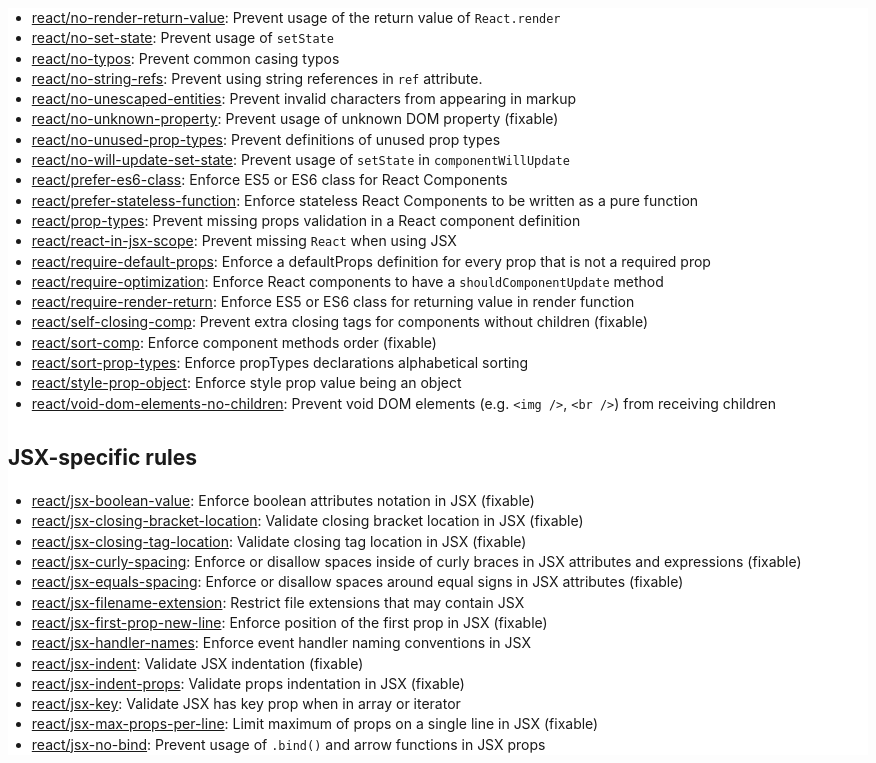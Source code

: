 * [react/no-render-return-value](public/rules/no-render-return-value.md): Prevent usage of the return value of `React.render`
* [react/no-set-state](public/rules/no-set-state.md): Prevent usage of `setState`
* [react/no-typos](public/rules/no-typos.md): Prevent common casing typos
* [react/no-string-refs](public/rules/no-string-refs.md): Prevent using string references in `ref` attribute.
* [react/no-unescaped-entities](public/rules/no-unescaped-entities.md): Prevent invalid characters from appearing in markup
* [react/no-unknown-property](public/rules/no-unknown-property.md): Prevent usage of unknown DOM property (fixable)
* [react/no-unused-prop-types](public/rules/no-unused-prop-types.md): Prevent definitions of unused prop types
* [react/no-will-update-set-state](public/rules/no-will-update-set-state.md): Prevent usage of `setState` in `componentWillUpdate`
* [react/prefer-es6-class](public/rules/prefer-es6-class.md): Enforce ES5 or ES6 class for React Components
* [react/prefer-stateless-function](public/rules/prefer-stateless-function.md): Enforce stateless React Components to be written as a pure function
* [react/prop-types](public/rules/prop-types.md): Prevent missing props validation in a React component definition
* [react/react-in-jsx-scope](public/rules/react-in-jsx-scope.md): Prevent missing `React` when using JSX
* [react/require-default-props](public/rules/require-default-props.md): Enforce a defaultProps definition for every prop that is not a required prop
* [react/require-optimization](public/rules/require-optimization.md): Enforce React components to have a `shouldComponentUpdate` method
* [react/require-render-return](public/rules/require-render-return.md): Enforce ES5 or ES6 class for returning value in render function
* [react/self-closing-comp](public/rules/self-closing-comp.md): Prevent extra closing tags for components without children (fixable)
* [react/sort-comp](public/rules/sort-comp.md): Enforce component methods order (fixable)
* [react/sort-prop-types](public/rules/sort-prop-types.md): Enforce propTypes declarations alphabetical sorting
* [react/style-prop-object](public/rules/style-prop-object.md): Enforce style prop value being an object
* [react/void-dom-elements-no-children](public/rules/void-dom-elements-no-children.md): Prevent void DOM elements (e.g. `<img />`, `<br />`) from receiving children

## JSX-specific rules

* [react/jsx-boolean-value](public/rules/jsx-boolean-value.md): Enforce boolean attributes notation in JSX (fixable)
* [react/jsx-closing-bracket-location](public/rules/jsx-closing-bracket-location.md): Validate closing bracket location in JSX (fixable)
* [react/jsx-closing-tag-location](public/rules/jsx-closing-tag-location.md): Validate closing tag location in JSX (fixable)
* [react/jsx-curly-spacing](public/rules/jsx-curly-spacing.md): Enforce or disallow spaces inside of curly braces in JSX attributes and expressions (fixable)
* [react/jsx-equals-spacing](public/rules/jsx-equals-spacing.md): Enforce or disallow spaces around equal signs in JSX attributes (fixable)
* [react/jsx-filename-extension](public/rules/jsx-filename-extension.md): Restrict file extensions that may contain JSX
* [react/jsx-first-prop-new-line](public/rules/jsx-first-prop-new-line.md): Enforce position of the first prop in JSX (fixable)
* [react/jsx-handler-names](public/rules/jsx-handler-names.md): Enforce event handler naming conventions in JSX
* [react/jsx-indent](public/rules/jsx-indent.md): Validate JSX indentation (fixable)
* [react/jsx-indent-props](public/rules/jsx-indent-props.md): Validate props indentation in JSX (fixable)
* [react/jsx-key](public/rules/jsx-key.md): Validate JSX has key prop when in array or iterator
* [react/jsx-max-props-per-line](public/rules/jsx-max-props-per-line.md): Limit maximum of props on a single line in JSX (fixable)
* [react/jsx-no-bind](public/rules/jsx-no-bind.md): Prevent usage of `.bind()` and arrow functions in JSX props